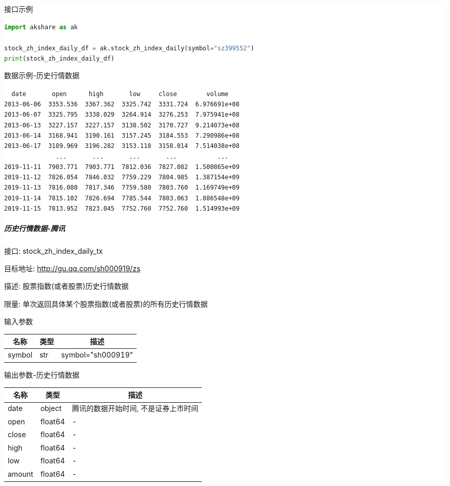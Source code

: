 接口示例

```python
import akshare as ak

stock_zh_index_daily_df = ak.stock_zh_index_daily(symbol="sz399552")
print(stock_zh_index_daily_df)
```

数据示例-历史行情数据

```
  date       open      high       low     close        volume                                                         
2013-06-06  3353.536  3367.362  3325.742  3331.724  6.976691e+08
2013-06-07  3325.795  3338.029  3264.914  3276.253  7.975941e+08
2013-06-13  3227.157  3227.157  3138.502  3170.727  9.214073e+08
2013-06-14  3168.941  3190.161  3157.245  3184.553  7.290986e+08
2013-06-17  3189.969  3196.282  3153.118  3158.014  7.514038e+08
              ...       ...       ...       ...           ...
2019-11-11  7903.771  7903.771  7812.036  7827.082  1.500865e+09
2019-11-12  7826.054  7846.032  7759.229  7804.985  1.387154e+09
2019-11-13  7816.080  7817.346  7759.580  7803.760  1.169749e+09
2019-11-14  7815.102  7826.694  7785.544  7803.063  1.886548e+09
2019-11-15  7813.952  7823.045  7752.760  7752.760  1.514993e+09
```

##### 历史行情数据-腾讯

接口: stock_zh_index_daily_tx

目标地址: http://gu.qq.com/sh000919/zs

描述: 股票指数(或者股票)历史行情数据

限量: 单次返回具体某个股票指数(或者股票)的所有历史行情数据

输入参数

| 名称     | 类型  | 描述                |
|--------|-----|-------------------|
| symbol | str | symbol="sh000919" |

输出参数-历史行情数据

| 名称     | 类型      | 描述                  |
|--------|---------|---------------------|
| date   | object  | 腾讯的数据开始时间, 不是证券上市时间 |
| open   | float64 | -                   |
| close  | float64 | -                   |
| high   | float64 | -                   |
| low    | float64 | -                   |
| amount | float64 | -                   |

